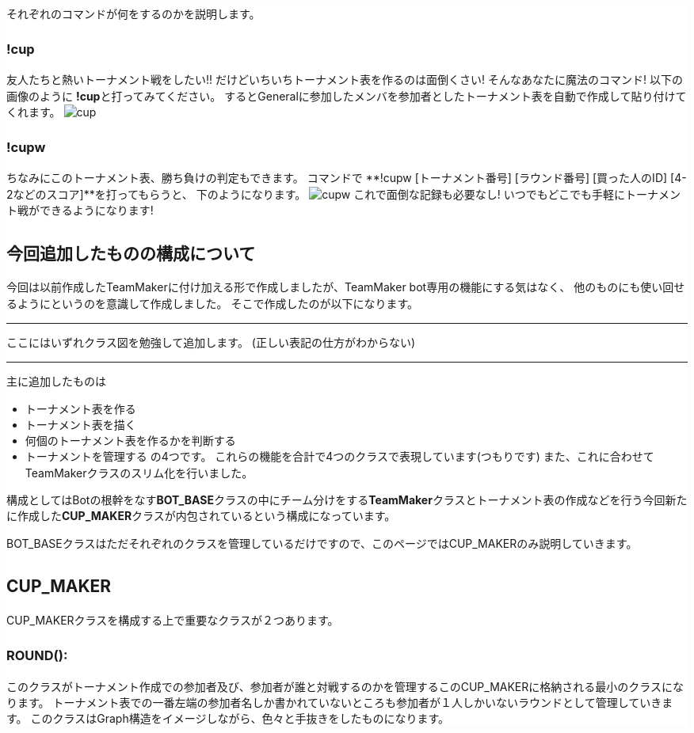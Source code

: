 それぞれのコマンドが何をするのかを説明します。

### !cup
友人たちと熱いトーナメント戦をしたい!! だけどいちいちトーナメント表を作るのは面倒くさい!
そんなあなたに魔法のコマンド!
以下の画像のように **!cup**と打ってみてください。
するとGeneralに参加したメンバを参加者としたトーナメント表を自動で作成して貼り付けてくれます。
![cup](image/cup.png)

### !cupw
ちなみにこのトーナメント表、勝ち負けの判定もできます。
コマンドで **!cupw [トーナメント番号] [ラウンド番号] [買った人のID] [4-2などのスコア]**を打ってもらうと、
下のようになります。
![cupw](image/cupw.png)
これで面倒な記録も必要なし! いつでもどこでも手軽にトーナメント戦ができるようになります!


## 今回追加したものの構成について
今回は以前作成したTeamMakerに付け加える形で作成しましたが、TeamMaker bot専用の機能にする気はなく、
他のものにも使い回せるようにというのを意識して作成しました。
そこで作成したのが以下になります。

-----------
ここにはいずれクラス図を勉強して追加します。
(正しい表記の仕方がわからない)

-----------

主に追加したものは
* トーナメント表を作る
* トーナメント表を描く
* 何個のトーナメント表を作るかを判断する
* トーナメントを管理する
の4つです。
これらの機能を合計で4つのクラスで表現しています(つもりです)
また、これに合わせてTeamMakerクラスのスリム化を行いました。

構成としてはBotの根幹をなす**BOT_BASE**クラスの中にチーム分けをする**TeamMaker**クラスとトーナメント表の作成などを行う今回新たに作成した**CUP_MAKER**クラスが内包されているという構成になっています。

BOT_BASEクラスはただそれぞれのクラスを管理しているだけですので、このページではCUP_MAKERのみ説明していきます。

## CUP_MAKER
CUP_MAKERクラスを構成する上で重要なクラスが２つあります。

### **ROUND()**:
このクラスがトーナメント作成での参加者及び、参加者が誰と対戦するのかを管理するこのCUP_MAKERに格納される最小のクラスになります。
トーナメント表での一番左端の参加者名しか書かれていないところも参加者が１人しかいないラウンドとして管理していきます。
このクラスはGraph構造をイメージしながら、色々と手抜きをしたものになります。

